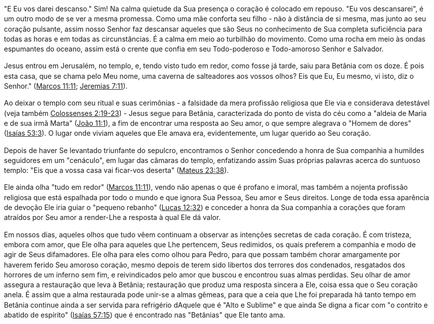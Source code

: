 "E Eu vos darei descanso." Sim! Na calma quietude da Sua presença o
coração é colocado em repouso. "Eu vos descansarei", é um outro modo de
se ver a mesma promessa. Como uma mãe conforta seu filho - não à
distância de si mesma, mas junto ao seu coração pulsante, assim nosso
Senhor faz descansar aqueles que são Seus no conhecimento de Sua
completa suficiência para todas as horas e em todas as circunstâncias. É
a calma em meio ao turbilhão do movimento. Como uma rocha em meio às
ondas espumantes do oceano, assim está o crente que confia em seu
Todo-poderoso e Todo-amoroso Senhor e Salvador.

Jesus entrou em Jerusalém, no templo, e, tendo visto tudo em redor, como
fosse já tarde, saiu para Betânia com os doze. É pois esta casa, que se
chama pelo Meu nome, uma caverna de salteadores aos vossos olhos? Eis
que Eu, Eu mesmo, vi isto, diz o Senhor." ([Marcos
11:11](http://bibliaonline.com.br/acf/mc/11/11); [Jeremias
7:11](http://bibliaonline.com.br/acf/jr/7/11)).

Ao deixar o templo com seu ritual e suas cerimônias - a falsidade da
mera profissão religiosa que Ele via e considerava detestável (veja
também [Colossenses 2:19-23](http://bibliaonline.com.br/acf/cl/2/19-23)) - Jesus
segue para Betânia, caracterizada do ponto de vista do céu como a
"aldeia de Maria e de sua irmã Marta" ([João
11:1](http://bibliaonline.com.br/acf/jo/11/1)), a fim de encontrar uma
resposta ao Seu amor, o que sempre alegrava o "Homem de dores" ([Isaías
53:3](http://bibliaonline.com.br/acf/is/53/3)). O lugar onde viviam
aqueles que Ele amava era, evidentemente, um lugar querido ao Seu
coração.

Depois de haver Se levantado triunfante do sepulcro, encontramos o
Senhor concedendo a honra de Sua companhia a humildes seguidores em um
"cenáculo", em lugar das câmaras do templo, enfatizando assim Suas
próprias palavras acerca do suntuoso templo: "Eis que a vossa casa vai
ficar-vos deserta" ([Mateus
23:38](http://bibliaonline.com.br/acf/mt/23/38)).

Ele ainda olha "tudo em redor" ([Marcos
11:11](http://bibliaonline.com.br/acf/mc/11/11)), vendo não apenas o que
é profano e imoral, mas também a nojenta profissão religiosa que está
espalhada por todo o mundo e que ignora Sua Pessoa, Seu amor e Seus
direitos. Longe de toda essa aparência de devoção Ele iria guiar o
"pequeno rebanho" ([Lucas 12:32](http://bibliaonline.com.br/acf/lc/12/32))
e conceder a honra da Sua companhia a corações que foram atraídos por
Seu amor a render-Lhe a resposta à qual Ele dá valor.

Em nossos dias, aqueles olhos que tudo vêem continuam a observar as
intenções secretas de cada coração. É com tristeza, embora com amor, que
Ele olha para aqueles que Lhe pertencem, Seus redimidos, os quais
preferem a companhia e modo de agir de Seus difamadores. Ele olha para
eles como olhou para Pedro, para que possam também chorar amargamente
por haverem ferido Seu amoroso coração, mesmo depois de terem sido
libertos dos terrores dos condenados, resgatados dos horrores de um
inferno sem fim, e reivindicados pelo amor que buscou e encontrou suas
almas perdidas. Seu olhar de amor assegura a restauração que leva à
Betânia; restauração que produz uma resposta sincera a Ele, coisa essa
que o Seu coração anela. É assim que a alma restaurada pode unir-se a
almas gêmeas, para que a ceia que Lhe foi preparada há tanto tempo em
Betânia continue ainda a ser servida para refrigério dAquele que é "Alto
e Sublime" e que ainda Se digna a ficar com "o contrito e abatido de
espírito" ([Isaías 57:15](http://bibliaonline.com.br/acf/is/57/15)) que é
encontrado nas "Betânias" que Ele tanto ama.
